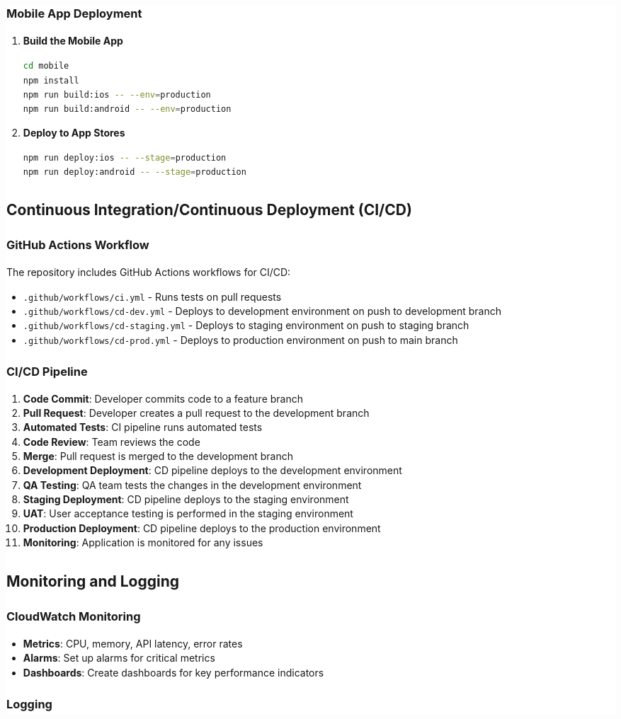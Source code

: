 ### Mobile App Deployment

1. **Build the Mobile App**

   ```bash
   cd mobile
   npm install
   npm run build:ios -- --env=production
   npm run build:android -- --env=production
   ```

2. **Deploy to App Stores**

   ```bash
   npm run deploy:ios -- --stage=production
   npm run deploy:android -- --stage=production
   ```

## Continuous Integration/Continuous Deployment (CI/CD)

### GitHub Actions Workflow

The repository includes GitHub Actions workflows for CI/CD:

- `.github/workflows/ci.yml` - Runs tests on pull requests
- `.github/workflows/cd-dev.yml` - Deploys to development environment on push to development branch
- `.github/workflows/cd-staging.yml` - Deploys to staging environment on push to staging branch
- `.github/workflows/cd-prod.yml` - Deploys to production environment on push to main branch

### CI/CD Pipeline

1. **Code Commit**: Developer commits code to a feature branch
2. **Pull Request**: Developer creates a pull request to the development branch
3. **Automated Tests**: CI pipeline runs automated tests
4. **Code Review**: Team reviews the code
5. **Merge**: Pull request is merged to the development branch
6. **Development Deployment**: CD pipeline deploys to the development environment
7. **QA Testing**: QA team tests the changes in the development environment
8. **Staging Deployment**: CD pipeline deploys to the staging environment
9. **UAT**: User acceptance testing is performed in the staging environment
10. **Production Deployment**: CD pipeline deploys to the production environment
11. **Monitoring**: Application is monitored for any issues

## Monitoring and Logging

### CloudWatch Monitoring

- **Metrics**: CPU, memory, API latency, error rates
- **Alarms**: Set up alarms for critical metrics
- **Dashboards**: Create dashboards for key performance indicators

### Logging
